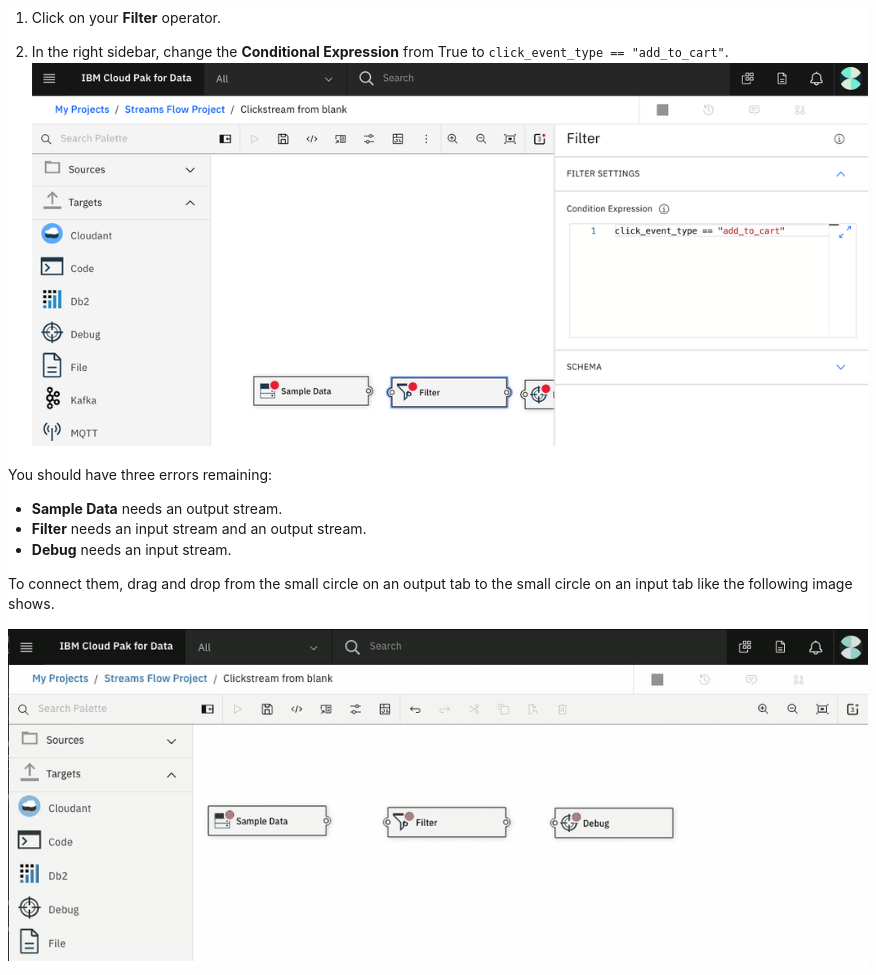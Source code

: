1. Click on your **Filter** operator.

1. In the right sidebar, change the **Conditional Expression** from True to `click_event_type == "add_to_cart"`.
    ![Filter](images/filter.png)

You should have three errors remaining:

* **Sample Data** needs an output stream.
* **Filter** needs an input stream and an output stream.
* **Debug** needs an input stream.

To connect them, drag and drop from the small circle on an output tab to the small circle on an input tab like the following image shows.

![Connecting](images/connecting.gif)
